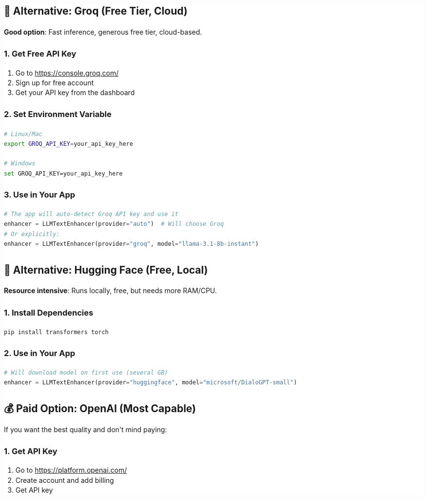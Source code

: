 ## 🚀 Alternative: Groq (Free Tier, Cloud)

**Good option**: Fast inference, generous free tier, cloud-based.

### 1. Get Free API Key

1. Go to https://console.groq.com/
2. Sign up for free account
3. Get your API key from the dashboard

### 2. Set Environment Variable

```bash
# Linux/Mac
export GROQ_API_KEY=your_api_key_here

# Windows
set GROQ_API_KEY=your_api_key_here
```

### 3. Use in Your App

```python
# The app will auto-detect Groq API key and use it
enhancer = LLMTextEnhancer(provider="auto")  # Will choose Groq
# Or explicitly:
enhancer = LLMTextEnhancer(provider="groq", model="llama-3.1-8b-instant")
```

## 🤗 Alternative: Hugging Face (Free, Local)

**Resource intensive**: Runs locally, free, but needs more RAM/CPU.

### 1. Install Dependencies

```bash
pip install transformers torch
```

### 2. Use in Your App

```python
# Will download model on first use (several GB)
enhancer = LLMTextEnhancer(provider="huggingface", model="microsoft/DialoGPT-small")
```

## 💰 Paid Option: OpenAI (Most Capable)

If you want the best quality and don't mind paying:

### 1. Get API Key

1. Go to https://platform.openai.com/
2. Create account and add billing
3. Get API key
